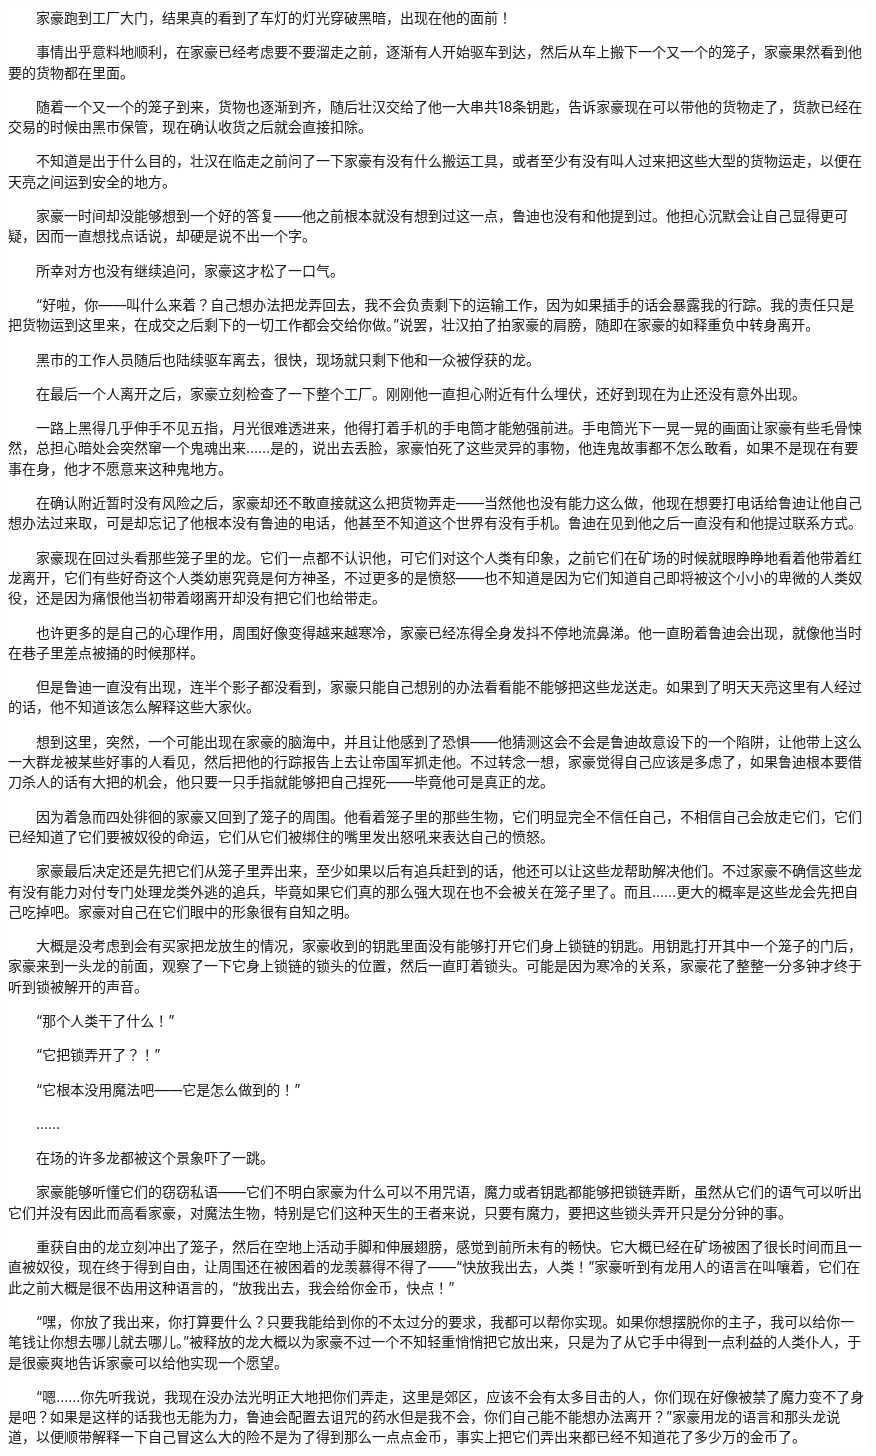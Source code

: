 　　家豪跑到工厂大门，结果真的看到了车灯的灯光穿破黑暗，出现在他的面前！

　　事情出乎意料地顺利，在家豪已经考虑要不要溜走之前，逐渐有人开始驱车到达，然后从车上搬下一个又一个的笼子，家豪果然看到他要的货物都在里面。

　　随着一个又一个的笼子到来，货物也逐渐到齐，随后壮汉交给了他一大串共18条钥匙，告诉家豪现在可以带他的货物走了，货款已经在交易的时候由黑市保管，现在确认收货之后就会直接扣除。

　　不知道是出于什么目的，壮汉在临走之前问了一下家豪有没有什么搬运工具，或者至少有没有叫人过来把这些大型的货物运走，以便在天亮之间运到安全的地方。

　　家豪一时间却没能够想到一个好的答复——他之前根本就没有想到过这一点，鲁迪也没有和他提到过。他担心沉默会让自己显得更可疑，因而一直想找点话说，却硬是说不出一个字。

　　所幸对方也没有继续追问，家豪这才松了一口气。

　　“好啦，你——叫什么来着？自己想办法把龙弄回去，我不会负责剩下的运输工作，因为如果插手的话会暴露我的行踪。我的责任只是把货物运到这里来，在成交之后剩下的一切工作都会交给你做。”说罢，壮汉拍了拍家豪的肩膀，随即在家豪的如释重负中转身离开。

　　黑市的工作人员随后也陆续驱车离去，很快，现场就只剩下他和一众被俘获的龙。

　　在最后一个人离开之后，家豪立刻检查了一下整个工厂。刚刚他一直担心附近有什么埋伏，还好到现在为止还没有意外出现。

　　一路上黑得几乎伸手不见五指，月光很难透进来，他得打着手机的手电筒才能勉强前进。手电筒光下一晃一晃的画面让家豪有些毛骨悚然，总担心暗处会突然窜一个鬼魂出来……是的，说出去丢脸，家豪怕死了这些灵异的事物，他连鬼故事都不怎么敢看，如果不是现在有要事在身，他才不愿意来这种鬼地方。

　　在确认附近暂时没有风险之后，家豪却还不敢直接就这么把货物弄走——当然他也没有能力这么做，他现在想要打电话给鲁迪让他自己想办法过来取，可是却忘记了他根本没有鲁迪的电话，他甚至不知道这个世界有没有手机。鲁迪在见到他之后一直没有和他提过联系方式。

　　家豪现在回过头看那些笼子里的龙。它们一点都不认识他，可它们对这个人类有印象，之前它们在矿场的时候就眼睁睁地看着他带着红龙离开，它们有些好奇这个人类幼崽究竟是何方神圣，不过更多的是愤怒——也不知道是因为它们知道自己即将被这个小小的卑微的人类奴役，还是因为痛恨他当初带着翊离开却没有把它们也给带走。

　　也许更多的是自己的心理作用，周围好像变得越来越寒冷，家豪已经冻得全身发抖不停地流鼻涕。他一直盼着鲁迪会出现，就像他当时在巷子里差点被捅的时候那样。

　　但是鲁迪一直没有出现，连半个影子都没看到，家豪只能自己想别的办法看看能不能够把这些龙送走。如果到了明天天亮这里有人经过的话，他不知道该怎么解释这些大家伙。

　　想到这里，突然，一个可能出现在家豪的脑海中，并且让他感到了恐惧——他猜测这会不会是鲁迪故意设下的一个陷阱，让他带上这么一大群龙被某些好事的人看见，然后把他的行踪报告上去让帝国军抓走他。不过转念一想，家豪觉得自己应该是多虑了，如果鲁迪根本要借刀杀人的话有大把的机会，他只要一只手指就能够把自己捏死——毕竟他可是真正的龙。

　　因为着急而四处徘徊的家豪又回到了笼子的周围。他看着笼子里的那些生物，它们明显完全不信任自己，不相信自己会放走它们，它们已经知道了它们要被奴役的命运，它们从它们被绑住的嘴里发出怒吼来表达自己的愤怒。

　　家豪最后决定还是先把它们从笼子里弄出来，至少如果以后有追兵赶到的话，他还可以让这些龙帮助解决他们。不过家豪不确信这些龙有没有能力对付专门处理龙类外逃的追兵，毕竟如果它们真的那么强大现在也不会被关在笼子里了。而且……更大的概率是这些龙会先把自己吃掉吧。家豪对自己在它们眼中的形象很有自知之明。

　　大概是没考虑到会有买家把龙放生的情况，家豪收到的钥匙里面没有能够打开它们身上锁链的钥匙。用钥匙打开其中一个笼子的门后，家豪来到一头龙的前面，观察了一下它身上锁链的锁头的位置，然后一直盯着锁头。可能是因为寒冷的关系，家豪花了整整一分多钟才终于听到锁被解开的声音。

　　“那个人类干了什么！”

　　“它把锁弄开了？！”

　　“它根本没用魔法吧——它是怎么做到的！”

　　……

　　在场的许多龙都被这个景象吓了一跳。

　　家豪能够听懂它们的窃窃私语——它们不明白家豪为什么可以不用咒语，魔力或者钥匙都能够把锁链弄断，虽然从它们的语气可以听出它们并没有因此而高看家豪，对魔法生物，特别是它们这种天生的王者来说，只要有魔力，要把这些锁头弄开只是分分钟的事。

　　重获自由的龙立刻冲出了笼子，然后在空地上活动手脚和伸展翅膀，感觉到前所未有的畅快。它大概已经在矿场被困了很长时间而且一直被奴役，现在终于得到自由，让周围还在被困着的龙羡慕得不得了——“快放我出去，人类！”家豪听到有龙用人的语言在叫嚷着，它们在此之前大概是很不齿用这种语言的，“放我出去，我会给你金币，快点！”

　　“嘿，你放了我出来，你打算要什么？只要我能给到你的不太过分的要求，我都可以帮你实现。如果你想摆脱你的主子，我可以给你一笔钱让你想去哪儿就去哪儿。”被释放的龙大概以为家豪不过一个不知轻重悄悄把它放出来，只是为了从它手中得到一点利益的人类仆人，于是很豪爽地告诉家豪可以给他实现一个愿望。

　　“嗯……你先听我说，我现在没办法光明正大地把你们弄走，这里是郊区，应该不会有太多目击的人，你们现在好像被禁了魔力变不了身是吧？如果是这样的话我也无能为力，鲁迪会配置去诅咒的药水但是我不会，你们自己能不能想办法离开？”家豪用龙的语言和那头龙说道，以便顺带解释一下自己冒这么大的险不是为了得到那么一点点金币，事实上把它们弄出来都已经不知道花了多少万的金币了。
